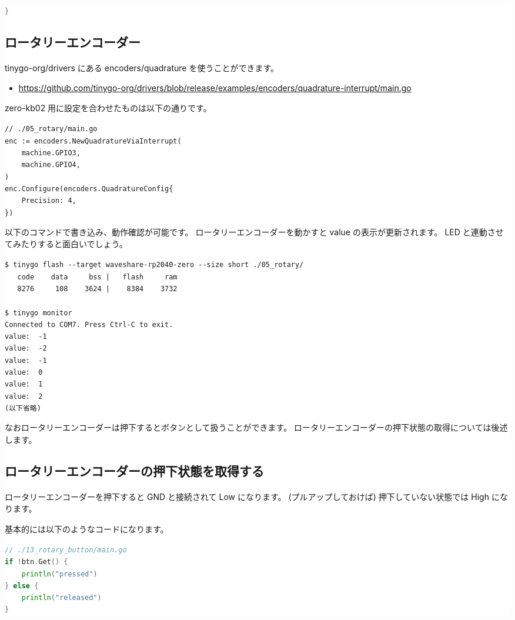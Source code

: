 ```go
}
```

## ロータリーエンコーダー

tinygo-org/drivers にある encoders/quadrature を使うことができます。

* https://github.com/tinygo-org/drivers/blob/release/examples/encoders/quadrature-interrupt/main.go

zero-kb02 用に設定を合わせたものは以下の通りです。

```
// ./05_rotary/main.go
enc := encoders.NewQuadratureViaInterrupt(
    machine.GPIO3,
    machine.GPIO4,
)
enc.Configure(encoders.QuadratureConfig{
    Precision: 4,
})
```

以下のコマンドで書き込み、動作確認が可能です。
ロータリーエンコーダーを動かすと value の表示が更新されます。
LED と連動させてみたりすると面白いでしょう。

```
$ tinygo flash --target waveshare-rp2040-zero --size short ./05_rotary/
   code    data     bss |   flash     ram
   8276     108    3624 |    8384    3732

$ tinygo monitor
Connected to COM7. Press Ctrl-C to exit.
value:  -1
value:  -2
value:  -1
value:  0
value:  1
value:  2
(以下省略)
```

なおロータリーエンコーダーは押下するとボタンとして扱うことができます。
ロータリーエンコーダーの押下状態の取得については後述します。

## ロータリーエンコーダーの押下状態を取得する

ロータリーエンコーダーを押下すると GND と接続されて Low になります。
(プルアップしておけば) 押下していない状態では High になります。

基本的には以下のようなコードになります。

```go
// ./13_rotary_button/main.go
if !btn.Get() {
    println("pressed")
} else {
    println("released")
}
```

